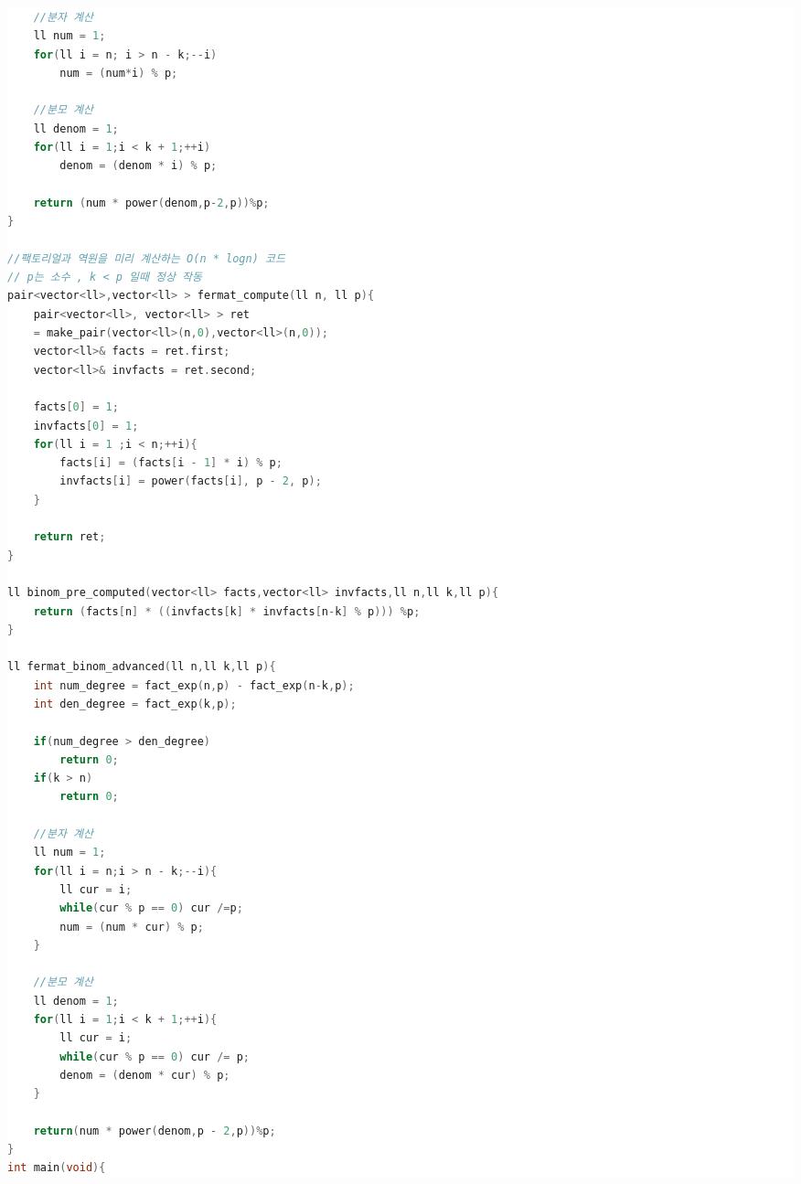 ```cpp
    //분자 계산
    ll num = 1;
    for(ll i = n; i > n - k;--i)
    	num = (num*i) % p;
 
    //분모 계산
    ll denom = 1;
    for(ll i = 1;i < k + 1;++i)
    	denom = (denom * i) % p;
 
    return (num * power(denom,p-2,p))%p;
}
 
//팩토리얼과 역원을 미리 계산하는 O(n * logn) 코드
// p는 소수 , k < p 일때 정상 작동
pair<vector<ll>,vector<ll> > fermat_compute(ll n, ll p){
	pair<vector<ll>, vector<ll> > ret 
    = make_pair(vector<ll>(n,0),vector<ll>(n,0));
    vector<ll>& facts = ret.first;
    vector<ll>& invfacts = ret.second;
 
    facts[0] = 1;
    invfacts[0] = 1;
    for(ll i = 1 ;i < n;++i){
    	facts[i] = (facts[i - 1] * i) % p;
        invfacts[i] = power(facts[i], p - 2, p);
    }
 
    return ret;
}
 
ll binom_pre_computed(vector<ll> facts,vector<ll> invfacts,ll n,ll k,ll p){
	return (facts[n] * ((invfacts[k] * invfacts[n-k] % p))) %p;
}
 
ll fermat_binom_advanced(ll n,ll k,ll p){
	int num_degree = fact_exp(n,p) - fact_exp(n-k,p);
    int den_degree = fact_exp(k,p);
    
    if(num_degree > den_degree)
    	return 0;
    if(k > n)
    	return 0;
    
    //분자 계산
    ll num = 1;
    for(ll i = n;i > n - k;--i){
    	ll cur = i;
        while(cur % p == 0) cur /=p;
        num = (num * cur) % p;
    }
    
    //분모 계산
    ll denom = 1;
    for(ll i = 1;i < k + 1;++i){
    	ll cur = i;
        while(cur % p == 0) cur /= p;
        denom = (denom * cur) % p;
    }
    
    return(num * power(denom,p - 2,p))%p;
}
int main(void){
```